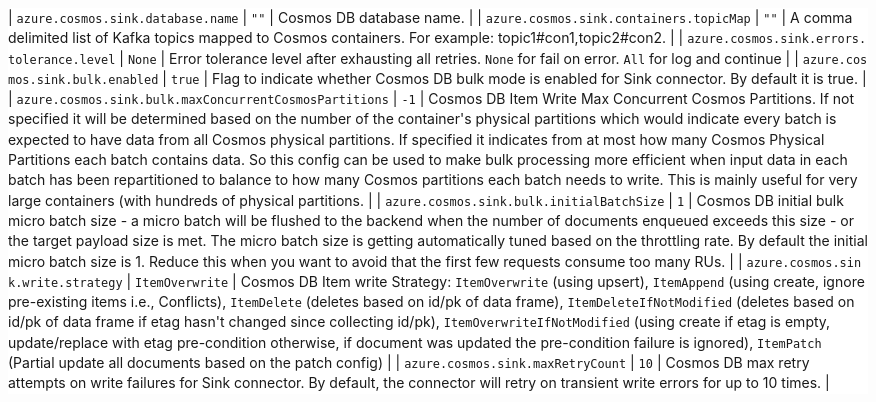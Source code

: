 | `azure.cosmos.sink.database.name`                                 | `""`                      | Cosmos DB database name.                                                                                                                                                                                                                                                                                                                                                                                                                                                                                                                                                                                                                       |
| `azure.cosmos.sink.containers.topicMap`                           | `""`                      | A comma delimited list of Kafka topics mapped to Cosmos containers. For example: topic1#con1,topic2#con2.                                                                                                                                                                                                                                                                                                                                                                                                                                                                                                                                      |
| `azure.cosmos.sink.errors.tolerance.level`                        | `None`                    | Error tolerance level after exhausting all retries. `None` for fail on error. `All` for log and continue                                                                                                                                                                                                                                                                                                                                                                                                                                                                                                                                       |
| `azure.cosmos.sink.bulk.enabled`                                  | `true`                    | Flag to indicate whether Cosmos DB bulk mode is enabled for Sink connector. By default it is true.                                                                                                                                                                                                                                                                                                                                                                                                                                                                                                                                             |
| `azure.cosmos.sink.bulk.maxConcurrentCosmosPartitions`            | `-1`                      | Cosmos DB Item Write Max Concurrent Cosmos Partitions. If not specified it will be determined based on the number of the container's physical partitions which would indicate every batch is expected to have data from all Cosmos physical partitions. If specified it indicates from at most how many Cosmos Physical Partitions each batch contains data. So this config can be used to make bulk processing more efficient when input data in each batch has been repartitioned to balance to how many Cosmos partitions each batch needs to write. This is mainly useful for very large containers (with hundreds of physical partitions. |
| `azure.cosmos.sink.bulk.initialBatchSize`                         | `1`                       | Cosmos DB initial bulk micro batch size - a micro batch will be flushed to the backend when the number of documents enqueued exceeds this size - or the target payload size is met. The micro batch size is getting automatically tuned based on the throttling rate. By default the initial micro batch size is 1. Reduce this when you want to avoid that the first few requests consume too many RUs.                                                                                                                                                                                                                                       |
| `azure.cosmos.sink.write.strategy`                                | `ItemOverwrite`           | Cosmos DB Item write Strategy: `ItemOverwrite` (using upsert), `ItemAppend` (using create, ignore pre-existing items i.e., Conflicts), `ItemDelete` (deletes based on id/pk of data frame), `ItemDeleteIfNotModified` (deletes based on id/pk of data frame if etag hasn't changed since collecting id/pk), `ItemOverwriteIfNotModified` (using create if etag is empty, update/replace with etag pre-condition otherwise, if document was updated the pre-condition failure is ignored), `ItemPatch` (Partial update all documents based on the patch config)                                                                                 |
| `azure.cosmos.sink.maxRetryCount`                                 | `10`                      | Cosmos DB max retry attempts on write failures for Sink connector. By default, the connector will retry on transient write errors for up to 10 times.                                                                                                                                                                                                                                                                                                                                                                                                                                                                                          |